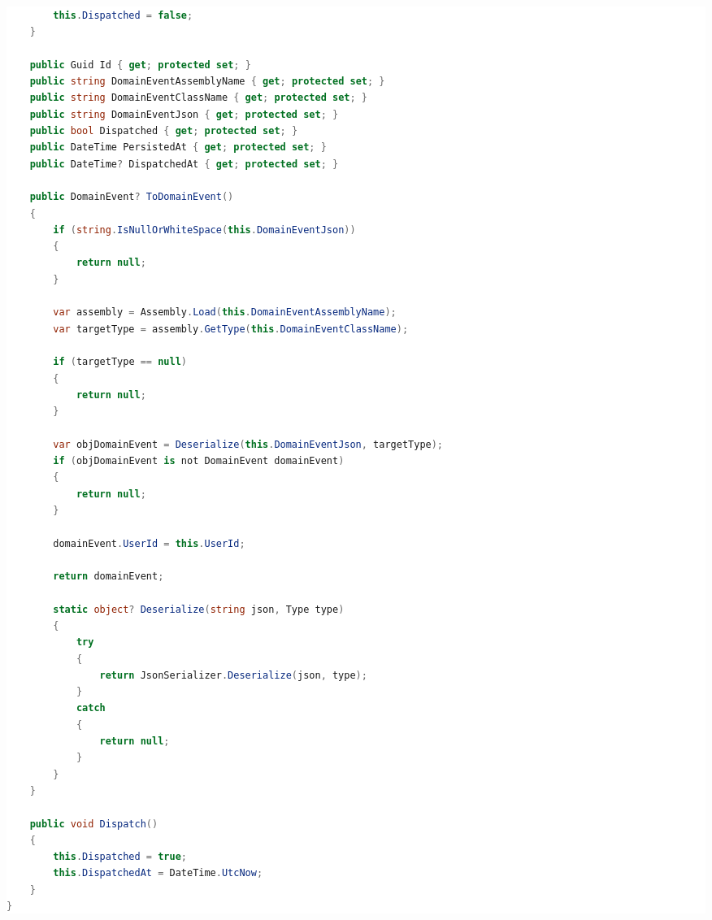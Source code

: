 ```cs
        this.Dispatched = false;
    }

    public Guid Id { get; protected set; }
    public string DomainEventAssemblyName { get; protected set; }
    public string DomainEventClassName { get; protected set; }
    public string DomainEventJson { get; protected set; }
    public bool Dispatched { get; protected set; }
    public DateTime PersistedAt { get; protected set; }
    public DateTime? DispatchedAt { get; protected set; }

    public DomainEvent? ToDomainEvent()
    {
        if (string.IsNullOrWhiteSpace(this.DomainEventJson))
        {
            return null;
        }

        var assembly = Assembly.Load(this.DomainEventAssemblyName);
        var targetType = assembly.GetType(this.DomainEventClassName);

        if (targetType == null)
        {
            return null;
        }

        var objDomainEvent = Deserialize(this.DomainEventJson, targetType);
        if (objDomainEvent is not DomainEvent domainEvent)
        {
            return null;
        }

        domainEvent.UserId = this.UserId;

        return domainEvent;

        static object? Deserialize(string json, Type type)
        {
            try
            {
                return JsonSerializer.Deserialize(json, type);
            }
            catch
            {
                return null;
            }
        }
    }

    public void Dispatch()
    {
        this.Dispatched = true;
        this.DispatchedAt = DateTime.UtcNow;
    }
}
```
